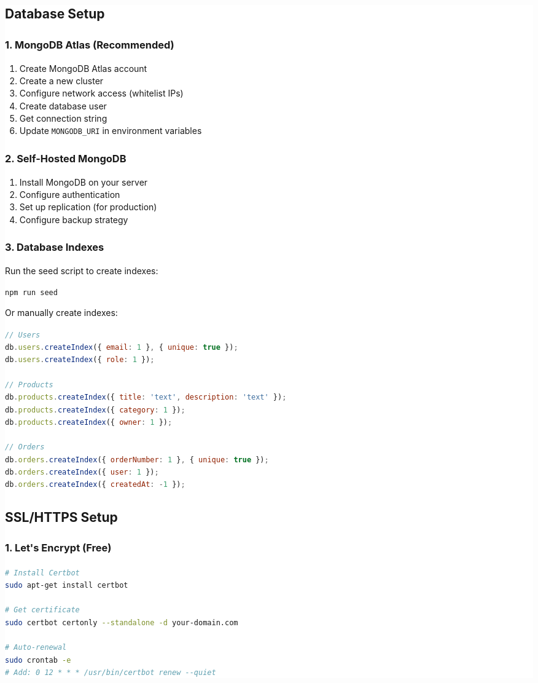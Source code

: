 ## Database Setup

### 1. MongoDB Atlas (Recommended)

1. Create MongoDB Atlas account
2. Create a new cluster
3. Configure network access (whitelist IPs)
4. Create database user
5. Get connection string
6. Update `MONGODB_URI` in environment variables

### 2. Self-Hosted MongoDB

1. Install MongoDB on your server
2. Configure authentication
3. Set up replication (for production)
4. Configure backup strategy

### 3. Database Indexes

Run the seed script to create indexes:

```bash
npm run seed
```

Or manually create indexes:

```javascript
// Users
db.users.createIndex({ email: 1 }, { unique: true });
db.users.createIndex({ role: 1 });

// Products
db.products.createIndex({ title: 'text', description: 'text' });
db.products.createIndex({ category: 1 });
db.products.createIndex({ owner: 1 });

// Orders
db.orders.createIndex({ orderNumber: 1 }, { unique: true });
db.orders.createIndex({ user: 1 });
db.orders.createIndex({ createdAt: -1 });
```

## SSL/HTTPS Setup

### 1. Let's Encrypt (Free)

```bash
# Install Certbot
sudo apt-get install certbot

# Get certificate
sudo certbot certonly --standalone -d your-domain.com

# Auto-renewal
sudo crontab -e
# Add: 0 12 * * * /usr/bin/certbot renew --quiet
```

